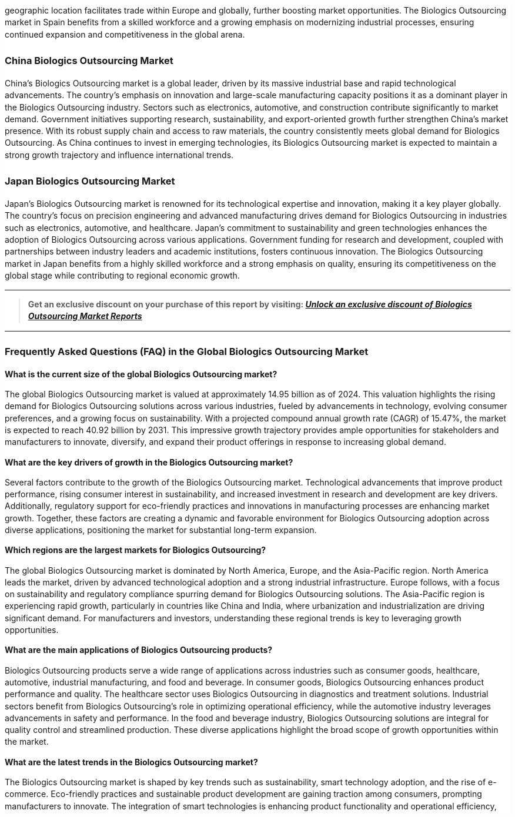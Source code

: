 geographic location facilitates trade within Europe and globally, further boosting market opportunities. The Biologics Outsourcing market in Spain benefits from a skilled workforce and a growing emphasis on modernizing industrial processes, ensuring continued expansion and competitiveness in the global arena.</p><h3>China Biologics Outsourcing Market</h3><p>China&rsquo;s Biologics Outsourcing market is a global leader, driven by its massive industrial base and rapid technological advancements. The country&rsquo;s emphasis on innovation and large-scale manufacturing capacity positions it as a dominant player in the Biologics Outsourcing industry. Sectors such as electronics, automotive, and construction contribute significantly to market demand. Government initiatives supporting research, sustainability, and export-oriented growth further strengthen China&rsquo;s market presence. With its robust supply chain and access to raw materials, the country consistently meets global demand for Biologics Outsourcing. As China continues to invest in emerging technologies, its Biologics Outsourcing market is expected to maintain a strong growth trajectory and influence international trends.</p><h3>Japan Biologics Outsourcing Market</h3><p>Japan&rsquo;s Biologics Outsourcing market is renowned for its technological expertise and innovation, making it a key player globally. The country&rsquo;s focus on precision engineering and advanced manufacturing drives demand for Biologics Outsourcing in industries such as electronics, automotive, and healthcare. Japan&rsquo;s commitment to sustainability and green technologies enhances the adoption of Biologics Outsourcing across various applications. Government funding for research and development, coupled with partnerships between industry leaders and academic institutions, fosters continuous innovation. The Biologics Outsourcing market in Japan benefits from a highly skilled workforce and a strong emphasis on quality, ensuring its competitiveness on the global stage while contributing to regional economic growth.</p><hr /><blockquote><p><strong>Get an exclusive discount on your purchase of this report by visiting: <em><a href="://marketresearchpulse.com/ask-for-discount/112391?utm_source=Github&amp;utm_medium=0115">Unlock an exclusive discount of Biologics Outsourcing Market Reports</a></em>&nbsp;</strong></p></blockquote><hr /><h3>Frequently Asked Questions (FAQ) in the Global Biologics Outsourcing Market</h3><p><strong>What is the current size of the global Biologics Outsourcing market?</strong></p><p>The global Biologics Outsourcing market is valued at approximately 14.95 billion as of 2024. This valuation highlights the rising demand for Biologics Outsourcing solutions across various industries, fueled by advancements in technology, evolving consumer preferences, and a growing focus on sustainability. With a projected compound annual growth rate (CAGR) of 15.47%, the market is expected to reach 40.92 billion by 2031. This impressive growth trajectory provides ample opportunities for stakeholders and manufacturers to innovate, diversify, and expand their product offerings in response to increasing global demand.</p><p><strong>What are the key drivers of growth in the Biologics Outsourcing market?</strong></p><p>Several factors contribute to the growth of the Biologics Outsourcing market. Technological advancements that improve product performance, rising consumer interest in sustainability, and increased investment in research and development are key drivers. Additionally, regulatory support for eco-friendly practices and innovations in manufacturing processes are enhancing market growth. Together, these factors are creating a dynamic and favorable environment for Biologics Outsourcing adoption across diverse applications, positioning the market for substantial long-term expansion.</p><p><strong>Which regions are the largest markets for Biologics Outsourcing?</strong></p><p>The global Biologics Outsourcing market is dominated by North America, Europe, and the Asia-Pacific region. North America leads the market, driven by advanced technological adoption and a strong industrial infrastructure. Europe follows, with a focus on sustainability and regulatory compliance spurring demand for Biologics Outsourcing solutions. The Asia-Pacific region is experiencing rapid growth, particularly in countries like China and India, where urbanization and industrialization are driving significant demand. For manufacturers and investors, understanding these regional trends is key to leveraging growth opportunities.</p><p><strong>What are the main applications of Biologics Outsourcing products?</strong></p><p>Biologics Outsourcing products serve a wide range of applications across industries such as consumer goods, healthcare, automotive, industrial manufacturing, and food and beverage. In consumer goods, Biologics Outsourcing enhances product performance and quality. The healthcare sector uses Biologics Outsourcing in diagnostics and treatment solutions. Industrial sectors benefit from Biologics Outsourcing&rsquo;s role in optimizing operational efficiency, while the automotive industry leverages advancements in safety and performance. In the food and beverage industry, Biologics Outsourcing solutions are integral for quality control and streamlined production. These diverse applications highlight the broad scope of growth opportunities within the market.</p><p><strong>What are the latest trends in the Biologics Outsourcing market?</strong></p><p>The Biologics Outsourcing market is shaped by key trends such as sustainability, smart technology adoption, and the rise of e-commerce. Eco-friendly practices and sustainable product development are gaining traction among consumers, prompting manufacturers to innovate. The integration of smart technologies is enhancing product functionality and operational efficiency,